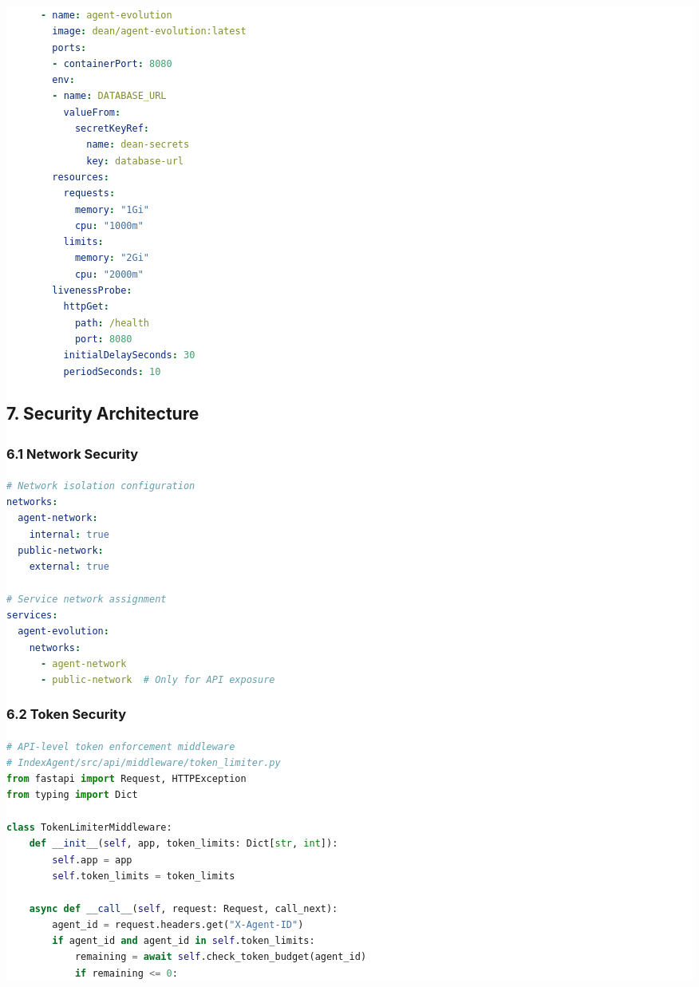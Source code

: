 ```yaml
      - name: agent-evolution
        image: dean/agent-evolution:latest
        ports:
        - containerPort: 8080
        env:
        - name: DATABASE_URL
          valueFrom:
            secretKeyRef:
              name: dean-secrets
              key: database-url
        resources:
          requests:
            memory: "1Gi"
            cpu: "1000m"
          limits:
            memory: "2Gi"
            cpu: "2000m"
        livenessProbe:
          httpGet:
            path: /health
            port: 8080
          initialDelaySeconds: 30
          periodSeconds: 10
```

## 7. Security Architecture

### 6.1 Network Security

```yaml
# Network isolation configuration
networks:
  agent-network:
    internal: true
  public-network:
    external: true

# Service network assignment
services:
  agent-evolution:
    networks:
      - agent-network
      - public-network  # Only for API exposure
```

### 6.2 Token Security

```python
# API-level token enforcement middleware
# IndexAgent/src/api/middleware/token_limiter.py
from fastapi import Request, HTTPException
from typing import Dict

class TokenLimiterMiddleware:
    def __init__(self, app, token_limits: Dict[str, int]):
        self.app = app
        self.token_limits = token_limits
        
    async def __call__(self, request: Request, call_next):
        agent_id = request.headers.get("X-Agent-ID")
        if agent_id and agent_id in self.token_limits:
            remaining = await self.check_token_budget(agent_id)
            if remaining <= 0:
```